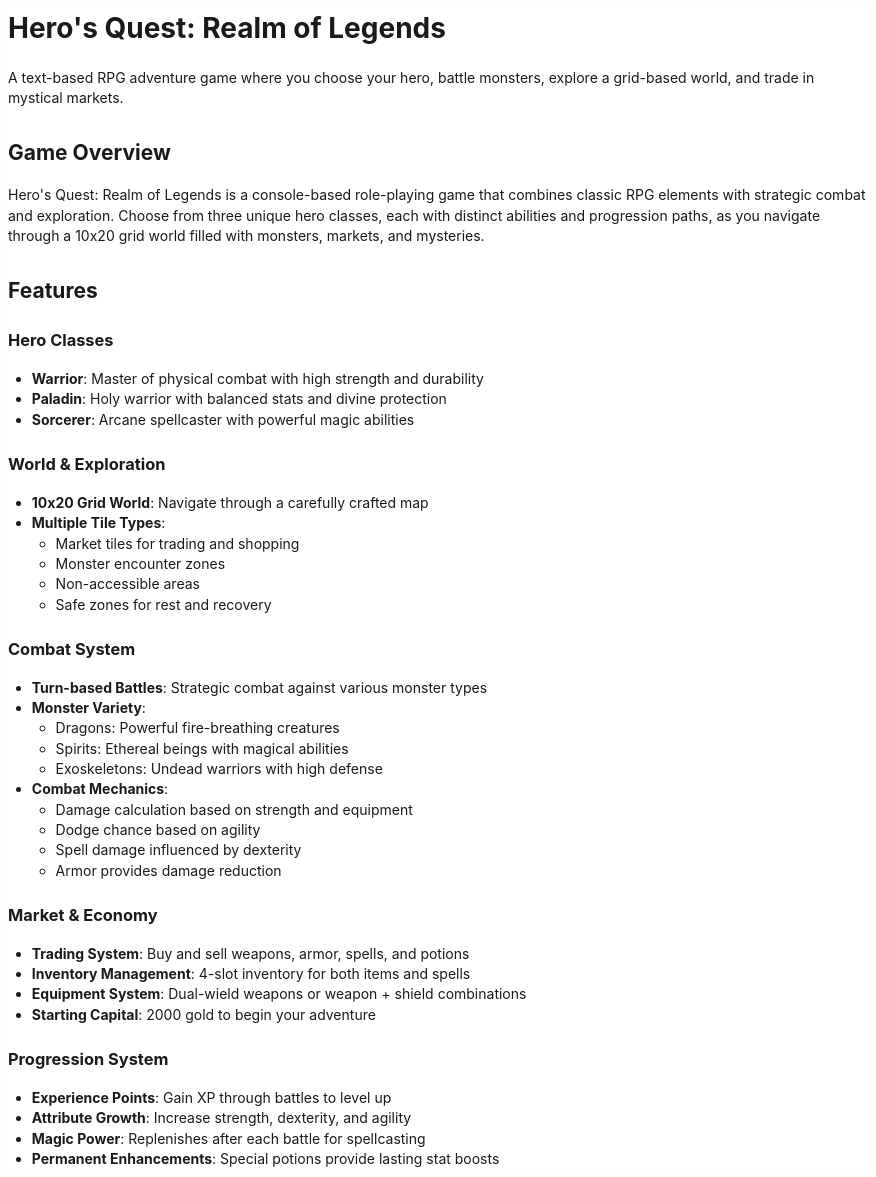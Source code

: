 # Hero's Quest: Realm of Legends

A text-based RPG adventure game where you choose your hero, battle monsters, explore a grid-based world, and trade in mystical markets.

## Game Overview

Hero's Quest: Realm of Legends is a console-based role-playing game that combines classic RPG elements with strategic combat and exploration. Choose from three unique hero classes, each with distinct abilities and progression paths, as you navigate through a 10x20 grid world filled with monsters, markets, and mysteries.

## Features

### Hero Classes
- **Warrior**: Master of physical combat with high strength and durability
- **Paladin**: Holy warrior with balanced stats and divine protection
- **Sorcerer**: Arcane spellcaster with powerful magic abilities

### World & Exploration
- **10x20 Grid World**: Navigate through a carefully crafted map
- **Multiple Tile Types**: 
  - Market tiles for trading and shopping
  - Monster encounter zones
  - Non-accessible areas
  - Safe zones for rest and recovery

### Combat System
- **Turn-based Battles**: Strategic combat against various monster types
- **Monster Variety**: 
  - Dragons: Powerful fire-breathing creatures
  - Spirits: Ethereal beings with magical abilities
  - Exoskeletons: Undead warriors with high defense
- **Combat Mechanics**:
  - Damage calculation based on strength and equipment
  - Dodge chance based on agility
  - Spell damage influenced by dexterity
  - Armor provides damage reduction

### Market & Economy
- **Trading System**: Buy and sell weapons, armor, spells, and potions
- **Inventory Management**: 4-slot inventory for both items and spells
- **Equipment System**: Dual-wield weapons or weapon + shield combinations
- **Starting Capital**: 2000 gold to begin your adventure

### Progression System
- **Experience Points**: Gain XP through battles to level up
- **Attribute Growth**: Increase strength, dexterity, and agility
- **Magic Power**: Replenishes after each battle for spellcasting
- **Permanent Enhancements**: Special potions provide lasting stat boosts
